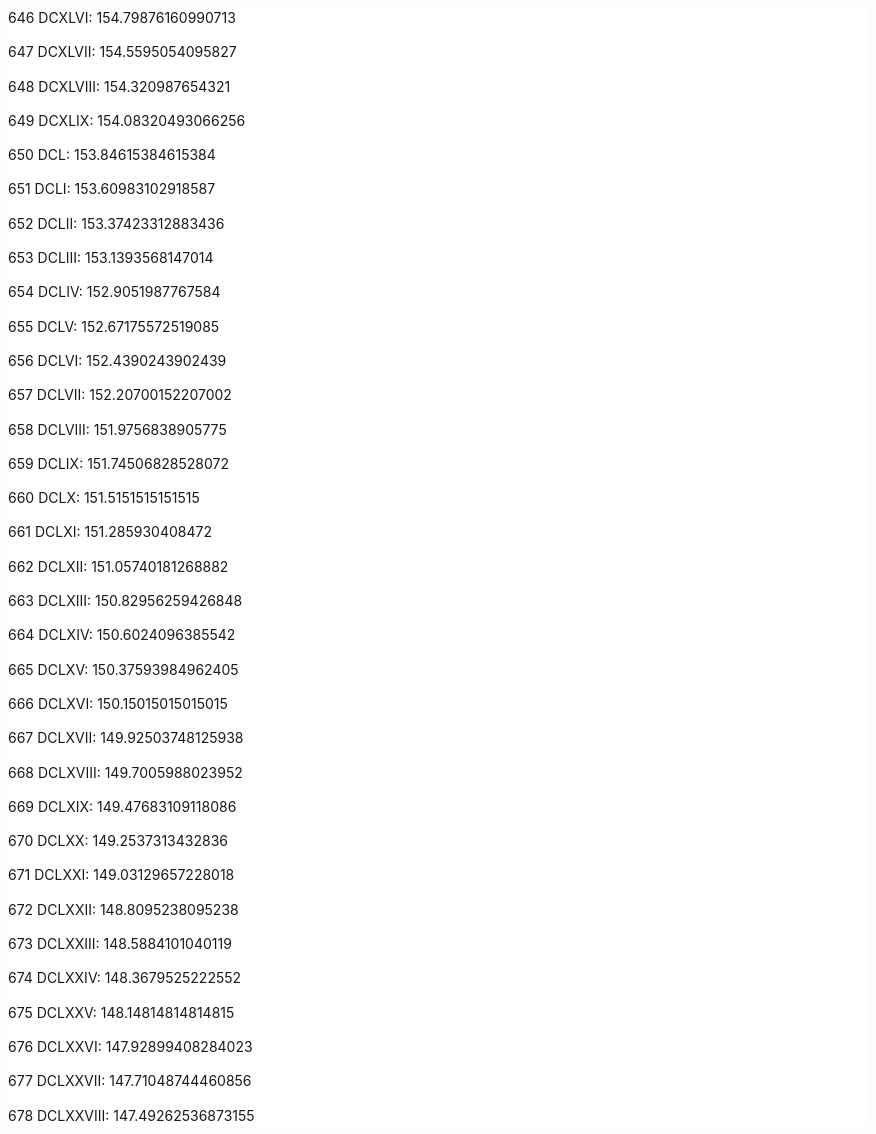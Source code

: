 646 DCXLVI: 154.79876160990713
 
647 DCXLVII: 154.5595054095827
 
648 DCXLVIII: 154.320987654321
 
649 DCXLIX: 154.08320493066256
 
650 DCL: 153.84615384615384
 
651 DCLI: 153.60983102918587
 
652 DCLII: 153.37423312883436
 
653 DCLIII: 153.1393568147014
 
654 DCLIV: 152.9051987767584
 
655 DCLV: 152.67175572519085
 
656 DCLVI: 152.4390243902439
 
657 DCLVII: 152.20700152207002
 
658 DCLVIII: 151.9756838905775
 
659 DCLIX: 151.74506828528072
 
660 DCLX: 151.5151515151515
 
661 DCLXI: 151.285930408472
 
662 DCLXII: 151.05740181268882
 
663 DCLXIII: 150.82956259426848
 
664 DCLXIV: 150.6024096385542
 
665 DCLXV: 150.37593984962405
 
666 DCLXVI: 150.15015015015015
 
667 DCLXVII: 149.92503748125938
 
668 DCLXVIII: 149.7005988023952
 
669 DCLXIX: 149.47683109118086
 
670 DCLXX: 149.2537313432836
 
671 DCLXXI: 149.03129657228018
 
672 DCLXXII: 148.8095238095238
 
673 DCLXXIII: 148.5884101040119
 
674 DCLXXIV: 148.3679525222552
 
675 DCLXXV: 148.14814814814815
 
676 DCLXXVI: 147.92899408284023
 
677 DCLXXVII: 147.71048744460856
 
678 DCLXXVIII: 147.49262536873155
 